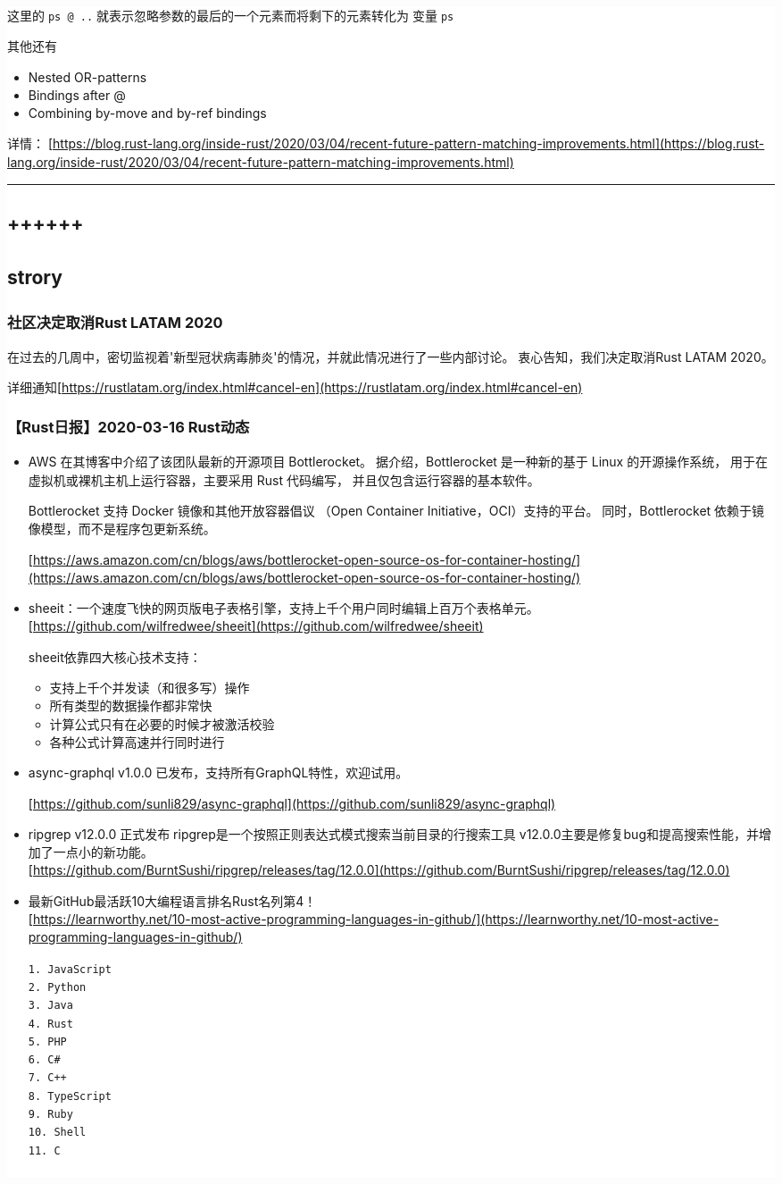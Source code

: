 这里的  `ps @ ..`  就表示忽略参数的最后的一个元素而将剩下的元素转化为 变量  `ps`

其他还有

-   Nested OR-patterns
-   Bindings after @
-   Combining by-move and by-ref bindings

详情：  [https://blog.rust-lang.org/inside-rust/2020/03/04/recent-future-pattern-matching-improvements.html](https://blog.rust-lang.org/inside-rust/2020/03/04/recent-future-pattern-matching-improvements.html)

---
++++++
---

## strory

### 社区决定取消Rust LATAM 2020

在过去的几周中，密切监视着'新型冠状病毒肺炎'的情况，并就此情况进行了一些内部讨论。 衷心告知，我们决定取消Rust LATAM 2020。

详细通知[https://rustlatam.org/index.html#cancel-en](https://rustlatam.org/index.html#cancel-en)

### 【Rust日报】2020-03-16 Rust动态

-   AWS 在其博客中介绍了该团队最新的开源项目 Bottlerocket。 据介绍，Bottlerocket 是一种新的基于 Linux 的开源操作系统， 用于在虚拟机或裸机主机上运行容器，主要采用 Rust 代码编写， 并且仅包含运行容器的基本软件。
    
    Bottlerocket 支持 Docker 镜像和其他开放容器倡议 （Open Container Initiative，OCI）支持的平台。 同时，Bottlerocket 依赖于镜像模型，而不是程序包更新系统。
    
    [https://aws.amazon.com/cn/blogs/aws/bottlerocket-open-source-os-for-container-hosting/](https://aws.amazon.com/cn/blogs/aws/bottlerocket-open-source-os-for-container-hosting/)
    
-   sheeit：一个速度飞快的网页版电子表格引擎，支持上千个用户同时编辑上百万个表格单元。  
    [https://github.com/wilfredwee/sheeit](https://github.com/wilfredwee/sheeit)
    
    sheeit依靠四大核心技术支持：
    
    -   支持上千个并发读（和很多写）操作
    -   所有类型的数据操作都非常快
    -   计算公式只有在必要的时候才被激活校验
    -   各种公式计算高速并行同时进行
-   async-graphql v1.0.0 已发布，支持所有GraphQL特性，欢迎试用。
    
    [https://github.com/sunli829/async-graphql](https://github.com/sunli829/async-graphql)
    
-   ripgrep v12.0.0 正式发布 ripgrep是一个按照正则表达式模式搜索当前目录的行搜索工具 v12.0.0主要是修复bug和提高搜索性能，并增加了一点小的新功能。  
    [https://github.com/BurntSushi/ripgrep/releases/tag/12.0.0](https://github.com/BurntSushi/ripgrep/releases/tag/12.0.0)
    
-   最新GitHub最活跃10大编程语言排名Rust名列第4！  
    [https://learnworthy.net/10-most-active-programming-languages-in-github/](https://learnworthy.net/10-most-active-programming-languages-in-github/)
    
    ```
    1. JavaScript  
    2. Python
    3. Java
    4. Rust
    5. PHP
    6. C#
    7. C++
    8. TypeScript 
    9. Ruby
    10. Shell
    11. C
    